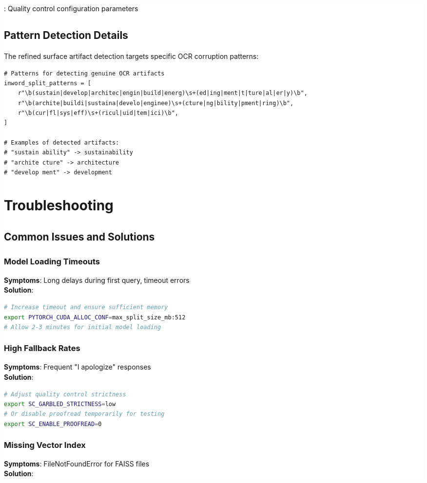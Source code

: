   : Quality control configuration parameters

## Pattern Detection Details

The refined surface artifact detection targets specific OCR corruption
patterns:

``` {.python language="python" caption="Surface artifact patterns"}
# Patterns for detecting genuine OCR artifacts
inword_split_patterns = [
    r"\b(sustain|develop|architec|engin|build|energ)\s+(ed|ing|ment|t|ture|al|er|y)\b",
    r"\b(archite|buildi|sustaina|develo|enginee)\s+(cture|ng|bility|pment|ring)\b", 
    r"\b(cur|fl|sys|eff)\s+(ricul|uid|tem|ici)\b",
]

# Examples of detected artifacts:
# "sustain ability" -> sustainability
# "archite cture" -> architecture  
# "develop ment" -> development
```

# Troubleshooting

## Common Issues and Solutions

### Model Loading Timeouts

**Symptoms**: Long delays during first query, timeout errors\
**Solution**:

``` {.bash language="bash"}
# Increase timeout and ensure sufficient memory
export PYTORCH_CUDA_ALLOC_CONF=max_split_size_mb:512
# Allow 2-3 minutes for initial model loading
```

### High Fallback Rates

**Symptoms**: Frequent \"I apologize\" responses\
**Solution**:

``` {.bash language="bash"}
# Adjust quality control strictness
export SC_GARBLED_STRICTNESS=low
# Or disable proofread temporarily for testing
export SC_ENABLE_PROOFREAD=0
```

### Missing Vector Index

**Symptoms**: FileNotFoundError for FAISS files\
**Solution**:
